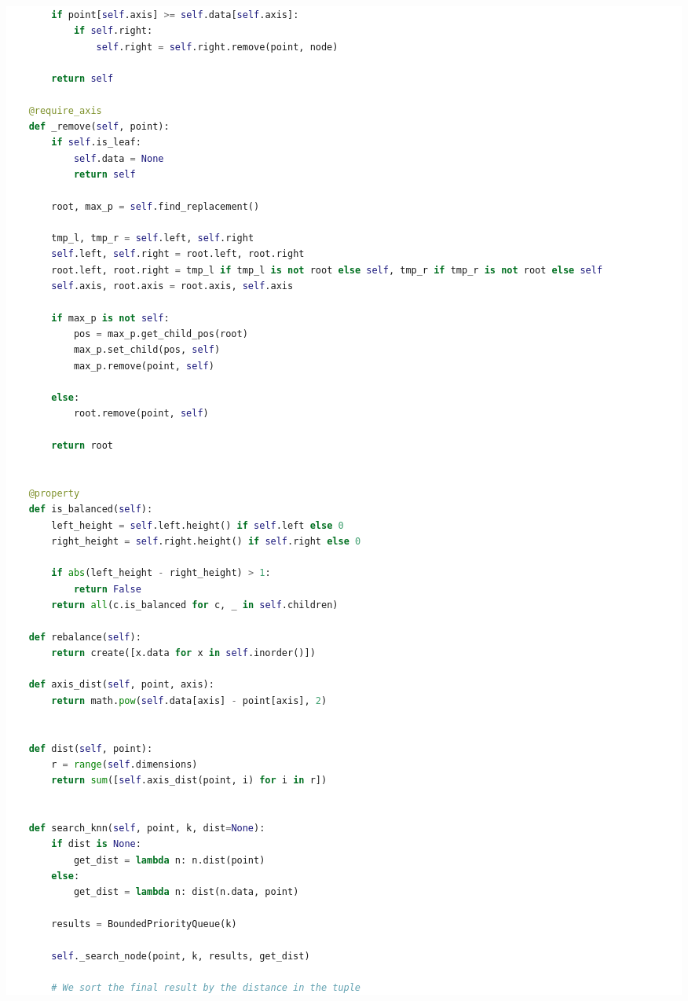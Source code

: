 ```python
        if point[self.axis] >= self.data[self.axis]:
            if self.right:
                self.right = self.right.remove(point, node)

        return self

    @require_axis
    def _remove(self, point):
        if self.is_leaf:
            self.data = None
            return self

        root, max_p = self.find_replacement()

        tmp_l, tmp_r = self.left, self.right
        self.left, self.right = root.left, root.right
        root.left, root.right = tmp_l if tmp_l is not root else self, tmp_r if tmp_r is not root else self
        self.axis, root.axis = root.axis, self.axis

        if max_p is not self:
            pos = max_p.get_child_pos(root)
            max_p.set_child(pos, self)
            max_p.remove(point, self)

        else:
            root.remove(point, self)

        return root


    @property
    def is_balanced(self):
        left_height = self.left.height() if self.left else 0
        right_height = self.right.height() if self.right else 0

        if abs(left_height - right_height) > 1:
            return False
        return all(c.is_balanced for c, _ in self.children)

    def rebalance(self):
        return create([x.data for x in self.inorder()])

    def axis_dist(self, point, axis):
        return math.pow(self.data[axis] - point[axis], 2)


    def dist(self, point):
        r = range(self.dimensions)
        return sum([self.axis_dist(point, i) for i in r])


    def search_knn(self, point, k, dist=None):
        if dist is None:
            get_dist = lambda n: n.dist(point)
        else:
            get_dist = lambda n: dist(n.data, point)

        results = BoundedPriorityQueue(k)

        self._search_node(point, k, results, get_dist)

        # We sort the final result by the distance in the tuple
```